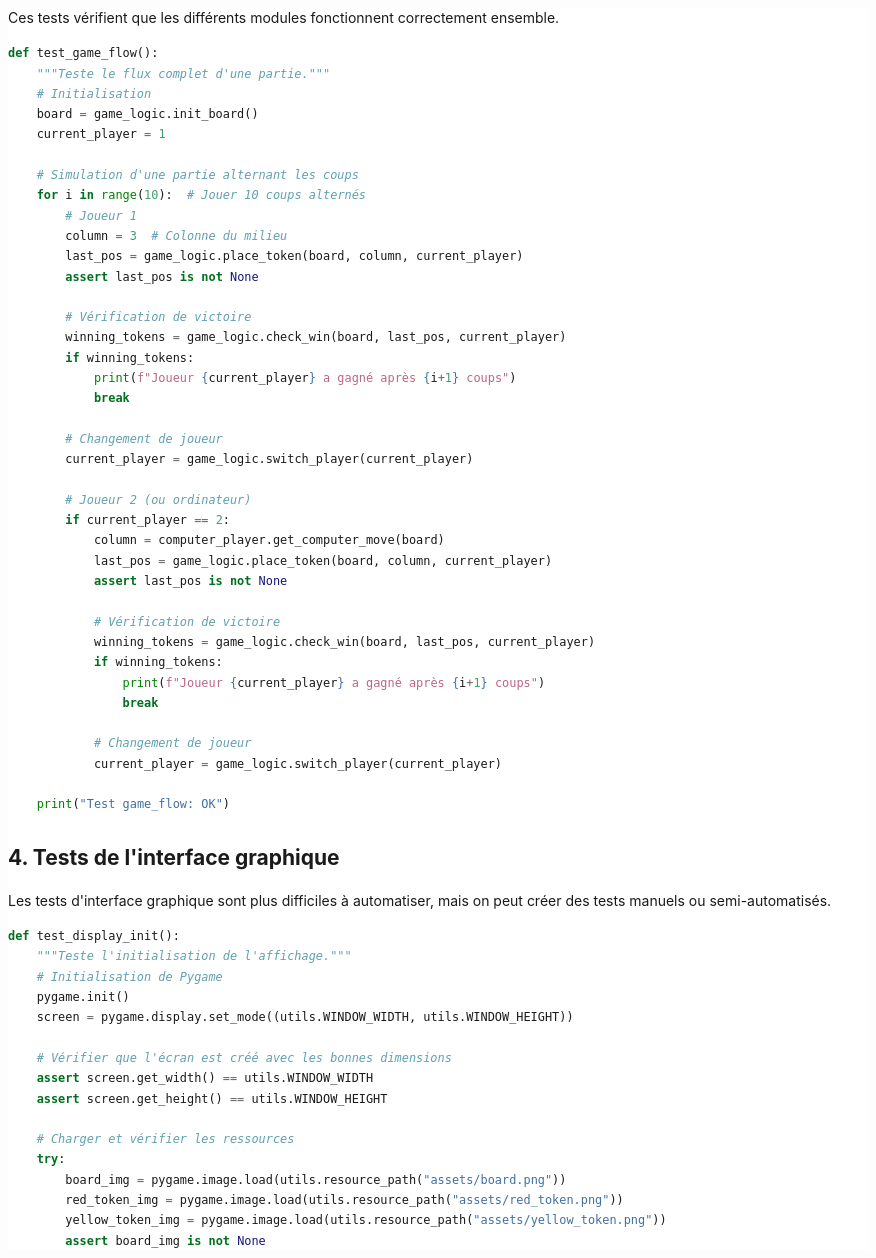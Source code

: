 Ces tests vérifient que les différents modules fonctionnent correctement ensemble.

```python
def test_game_flow():
    """Teste le flux complet d'une partie."""
    # Initialisation
    board = game_logic.init_board()
    current_player = 1
    
    # Simulation d'une partie alternant les coups
    for i in range(10):  # Jouer 10 coups alternés
        # Joueur 1
        column = 3  # Colonne du milieu
        last_pos = game_logic.place_token(board, column, current_player)
        assert last_pos is not None
        
        # Vérification de victoire
        winning_tokens = game_logic.check_win(board, last_pos, current_player)
        if winning_tokens:
            print(f"Joueur {current_player} a gagné après {i+1} coups")
            break
            
        # Changement de joueur
        current_player = game_logic.switch_player(current_player)
        
        # Joueur 2 (ou ordinateur)
        if current_player == 2:
            column = computer_player.get_computer_move(board)
            last_pos = game_logic.place_token(board, column, current_player)
            assert last_pos is not None
            
            # Vérification de victoire
            winning_tokens = game_logic.check_win(board, last_pos, current_player)
            if winning_tokens:
                print(f"Joueur {current_player} a gagné après {i+1} coups")
                break
                
            # Changement de joueur
            current_player = game_logic.switch_player(current_player)
    
    print("Test game_flow: OK")
```

## 4. Tests de l'interface graphique

Les tests d'interface graphique sont plus difficiles à automatiser, mais on peut créer des tests manuels ou semi-automatisés.

```python
def test_display_init():
    """Teste l'initialisation de l'affichage."""
    # Initialisation de Pygame
    pygame.init()
    screen = pygame.display.set_mode((utils.WINDOW_WIDTH, utils.WINDOW_HEIGHT))
    
    # Vérifier que l'écran est créé avec les bonnes dimensions
    assert screen.get_width() == utils.WINDOW_WIDTH
    assert screen.get_height() == utils.WINDOW_HEIGHT
    
    # Charger et vérifier les ressources
    try:
        board_img = pygame.image.load(utils.resource_path("assets/board.png"))
        red_token_img = pygame.image.load(utils.resource_path("assets/red_token.png"))
        yellow_token_img = pygame.image.load(utils.resource_path("assets/yellow_token.png"))
        assert board_img is not None
```